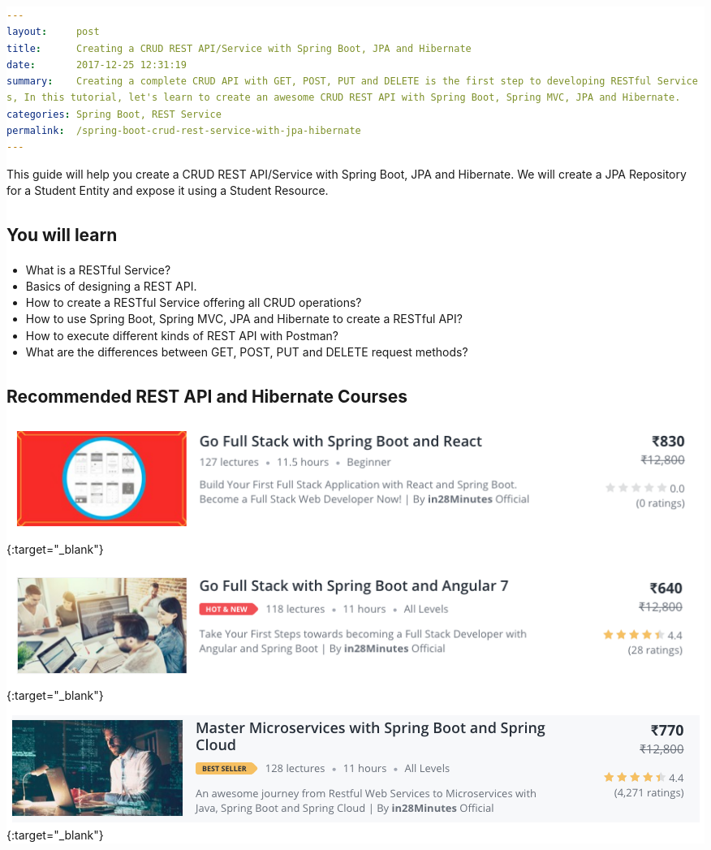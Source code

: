```yaml
---
layout:     post
title:      Creating a CRUD REST API/Service with Spring Boot, JPA and Hibernate
date:       2017-12-25 12:31:19
summary:    Creating a complete CRUD API with GET, POST, PUT and DELETE is the first step to developing RESTful Services, In this tutorial, let's learn to create an awesome CRUD REST API with Spring Boot, Spring MVC, JPA and Hibernate.
categories: Spring Boot, REST Service
permalink:  /spring-boot-crud-rest-service-with-jpa-hibernate
---
```


This guide will help you create a CRUD REST API/Service with Spring Boot, JPA and Hibernate. We will create a JPA Repository for a Student Entity and expose it using a Student Resource.
 
## You will learn
- What is a RESTful Service?
- Basics of designing a REST API.
- How to create a RESTful Service offering all CRUD operations?
- How to use Spring Boot, Spring MVC, JPA and Hibernate to create a RESTful API?
- How to execute different kinds of REST API with Postman?
- What are the differences between GET, POST, PUT and DELETE request methods?

## Recommended REST API and Hibernate Courses

[![Image](/images/Course-Go-Full-Stack-With-Spring-Boot-and-React.png "Go Full Stack with Spring Boot and React")](https://www.udemy.com/full-stack-application-with-spring-boot-and-react/?couponCode=SBT-2019){:target="_blank"}

[![Image](/images/Course-Go-Full-Stack-With-SpringBoot-And-Angular.png "Go Full Stack with Spring Boot and Angular")](https://www.udemy.com/full-stack-application-development-with-spring-boot-and-angular/?couponCode=SBT-2019){:target="_blank"}

[![Image](/images/Course-Master-Microservices-with-Spring-Boot-and-Spring-Cloud.png "Master Microservices with Spring Boot and Spring Cloud")](https://www.udemy.com/microservices-with-spring-boot-and-spring-cloud/?couponCode=SBT-2019){:target="_blank"}
